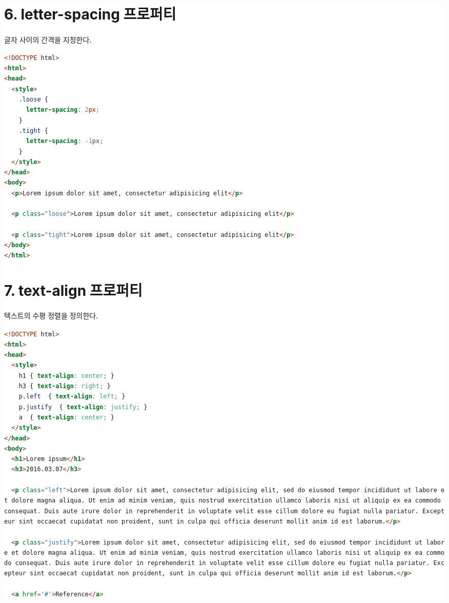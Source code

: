 <div class="result"></div>

# 6. letter-spacing 프로퍼티

글자 사이의 간격을 지정한다.

```html
<!DOCTYPE html>
<html>
<head>
  <style>
    .loose {
      letter-spacing: 2px;
    }
    .tight {
      letter-spacing: -1px;
    }
  </style>
</head>
<body>
  <p>Lorem ipsum dolor sit amet, consectetur adipisicing elit</p>

  <p class="loose">Lorem ipsum dolor sit amet, consectetur adipisicing elit</p>

  <p class="tight">Lorem ipsum dolor sit amet, consectetur adipisicing elit</p>
</body>
</html>
```

<div class="result"></div>

# 7. text-align 프로퍼티

텍스트의 수평 정렬을 정의한다.

```html
<!DOCTYPE html>
<html>
<head>
  <style>
    h1 { text-align: center; }
    h3 { text-align: right; }
    p.left  { text-align: left; }
    p.justify  { text-align: justify; }
    a  { text-align: center; }
  </style>
</head>
<body>
  <h1>Lorem ipsum</h1>
  <h3>2016.03.07</h3>

  <p class="left">Lorem ipsum dolor sit amet, consectetur adipisicing elit, sed do eiusmod tempor incididunt ut labore et dolore magna aliqua. Ut enim ad minim veniam, quis nostrud exercitation ullamco laboris nisi ut aliquip ex ea commodo consequat. Duis aute irure dolor in reprehenderit in voluptate velit esse cillum dolore eu fugiat nulla pariatur. Excepteur sint occaecat cupidatat non proident, sunt in culpa qui officia deserunt mollit anim id est laborum.</p>

  <p class="justify">Lorem ipsum dolor sit amet, consectetur adipisicing elit, sed do eiusmod tempor incididunt ut labore et dolore magna aliqua. Ut enim ad minim veniam, quis nostrud exercitation ullamco laboris nisi ut aliquip ex ea commodo consequat. Duis aute irure dolor in reprehenderit in voluptate velit esse cillum dolore eu fugiat nulla pariatur. Excepteur sint occaecat cupidatat non proident, sunt in culpa qui officia deserunt mollit anim id est laborum.</p>

  <a href='#'>Reference</a>
```